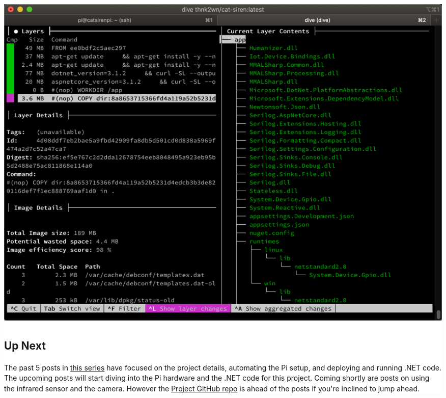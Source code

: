 ![](images/docker-image-dive.png)

## Up Next

The past 5 posts in [this series](https://wp.me/p8RapM-Is) have focused on the project details, automating the Pi setup, and deploying and running .NET code. The upcoming posts will start diving into the Pi hardware and the .NET code for this project. Coming shortly are posts on using the infrared sensor and the camera. However the [Project GitHub repo](https://github.com/thnk2wn/rasp-cat-siren/) is ahead of the posts if you're inclined to jump ahead.
